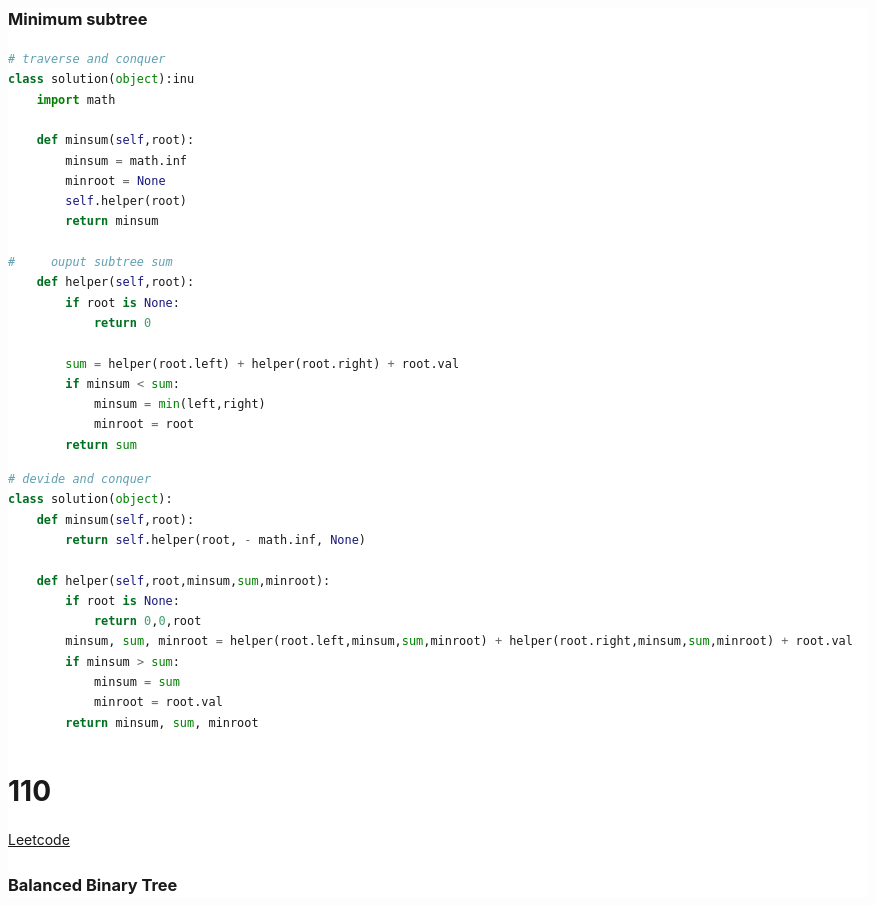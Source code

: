 ### Minimum subtree




```python
# traverse and conquer
class solution(object):inu
    import math
    
    def minsum(self,root):
        minsum = math.inf
        minroot = None
        self.helper(root)
        return minsum
    
#     ouput subtree sum
    def helper(self,root):
        if root is None:
            return 0
        
        sum = helper(root.left) + helper(root.right) + root.val
        if minsum < sum:
            minsum = min(left,right)
            minroot = root
        return sum
```


```python
# devide and conquer
class solution(object):
    def minsum(self,root):
        return self.helper(root, - math.inf, None)
        
    def helper(self,root,minsum,sum,minroot):
        if root is None:
            return 0,0,root
        minsum, sum, minroot = helper(root.left,minsum,sum,minroot) + helper(root.right,minsum,sum,minroot) + root.val
        if minsum > sum: 
            minsum = sum
            minroot = root.val
        return minsum, sum, minroot

```

# 110

[Leetcode](https://leetcode.com/problems/balanced-binary-tree/)

### Balanced Binary Tree
